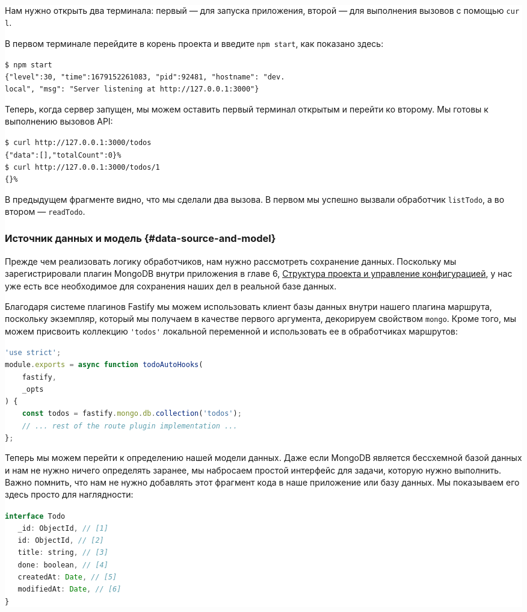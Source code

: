 Нам нужно открыть два терминала: первый — для запуска приложения, второй — для выполнения вызовов с помощью `curl`.

В первом терминале перейдите в корень проекта и введите `npm start`, как показано здесь:

```
$ npm start
{"level":30, "time":1679152261083, "pid":92481, "hostname": "dev.
local", "msg": "Server listening at http://127.0.0.1:3000"}
```

Теперь, когда сервер запущен, мы можем оставить первый терминал открытым и перейти ко второму. Мы готовы к выполнению вызовов API:

```
$ curl http://127.0.0.1:3000/todos
{"data":[],"totalCount":0}%
$ curl http://127.0.0.1:3000/todos/1
{}%
```

В предыдущем фрагменте видно, что мы сделали два вызова. В первом мы успешно вызвали обработчик `listTodo`, а во втором — `readTodo`.

### Источник данных и модель {#data-source-and-model}

Прежде чем реализовать логику обработчиков, нам нужно рассмотреть сохранение данных. Поскольку мы зарегистрировали плагин MongoDB внутри приложения в главе 6, [Структура проекта и управление конфигурацией](./project-structure.md#project-structure-and-configuration-management), у нас уже есть все необходимое для сохранения наших дел в реальной базе данных.

Благодаря системе плагинов Fastify мы можем использовать клиент базы данных внутри нашего плагина маршрута, поскольку экземпляр, который мы получаем в качестве первого аргумента, декорируем свойством `mongo`. Кроме того, мы можем присвоить коллекцию `'todos'` локальной переменной и использовать ее в обработчиках маршрутов:

```js
'use strict';
module.exports = async function todoAutoHooks(
    fastify,
    _opts
) {
    const todos = fastify.mongo.db.collection('todos');
    // ... rest of the route plugin implementation ...
};
```

Теперь мы можем перейти к определению нашей модели данных. Даже если MongoDB является бессхемной базой данных и нам не нужно ничего определять заранее, мы набросаем простой интерфейс для задачи, которую нужно выполнить. Важно помнить, что нам не нужно добавлять этот фрагмент кода в наше приложение или базу данных. Мы показываем его здесь просто для наглядности:

```js
interface Todo
   _id: ObjectId, // [1]
   id: ObjectId, // [2]
   title: string, // [3]
   done: boolean, // [4]
   createdAt: Date, // [5]
   modifiedAt: Date, // [6]
}
```

